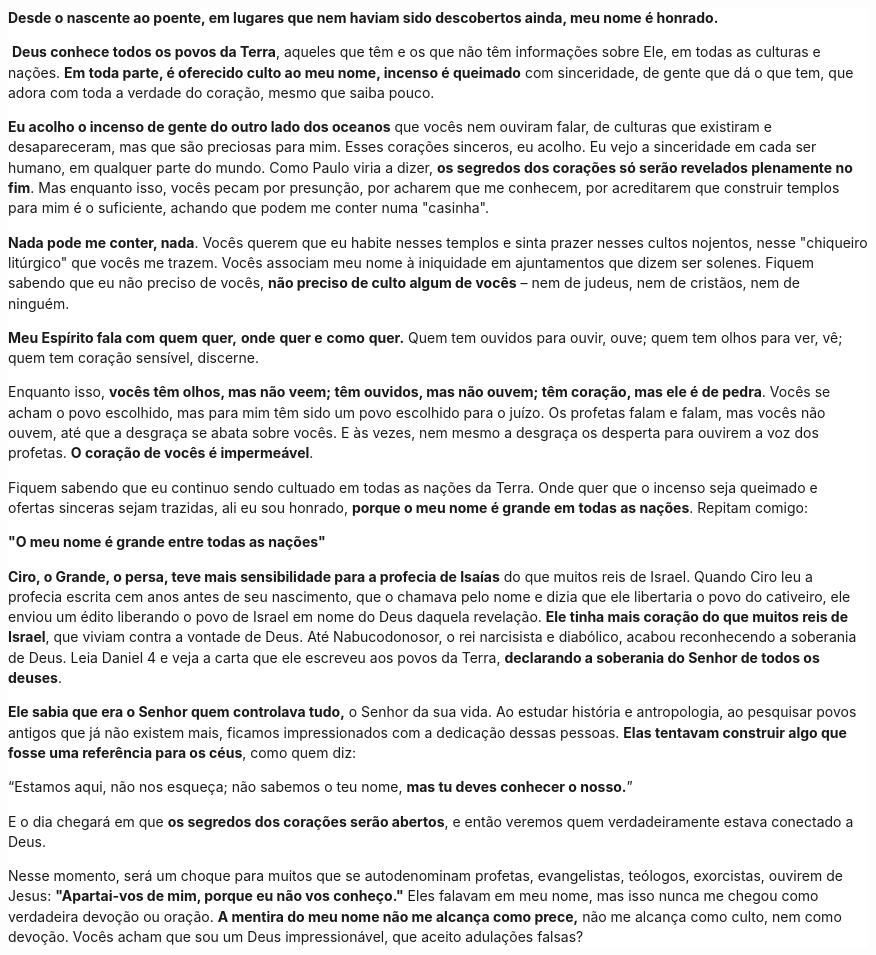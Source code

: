 **Desde o nascente ao poente, em lugares que nem haviam sido descobertos ainda, meu nome é honrado.**

 **Deus conhece todos os povos da Terra**, aqueles que têm e os que não têm informações sobre Ele, em todas as culturas e nações. **Em toda parte, é oferecido culto ao meu nome, incenso é queimado** com sinceridade, de gente que dá o que tem, que adora com toda a verdade do coração, mesmo que saiba pouco.

**Eu acolho o incenso de gente do outro lado dos oceanos** que vocês nem ouviram falar, de culturas que existiram e desapareceram, mas que são preciosas para mim. Esses corações sinceros, eu acolho. Eu vejo a sinceridade em cada ser humano, em qualquer parte do mundo. Como Paulo viria a dizer, **os segredos dos corações só serão revelados plenamente no fim**. Mas enquanto isso, vocês pecam por presunção, por acharem que me conhecem, por acreditarem que construir templos para mim é o suficiente, achando que podem me conter numa "casinha".

**Nada pode me conter, nada**. Vocês querem que eu habite nesses templos e sinta prazer nesses cultos nojentos, nesse "chiqueiro litúrgico" que vocês me trazem. Vocês associam meu nome à iniquidade em ajuntamentos que dizem ser solenes. Fiquem sabendo que eu não preciso de vocês, **não preciso de culto algum de vocês** – nem de judeus, nem de cristãos, nem de ninguém. 

**Meu Espírito fala com** **quem** **quer,** **onde** **quer e** **como** **quer.** Quem tem ouvidos para ouvir, ouve; quem tem olhos para ver, vê; quem tem coração sensível, discerne.

Enquanto isso, **vocês têm olhos, mas não veem; têm ouvidos, mas não ouvem; têm coração, mas ele é de pedra**. Vocês se acham o povo escolhido, mas para mim têm sido um povo escolhido para o juízo. Os profetas falam e falam, mas vocês não ouvem, até que a desgraça se abata sobre vocês. E às vezes, nem mesmo a desgraça os desperta para ouvirem a voz dos profetas. **O coração de vocês é impermeável**.

Fiquem sabendo que eu continuo sendo cultuado em todas as nações da Terra. Onde quer que o incenso seja queimado e ofertas sinceras sejam trazidas, ali eu sou honrado, **porque o meu nome é grande em todas as nações**. Repitam comigo: 

**"O meu nome é grande entre todas as nações"**

**Ciro, o Grande, o persa, teve mais sensibilidade para a profecia de Isaías** do que muitos reis de Israel. Quando Ciro leu a profecia escrita cem anos antes de seu nascimento, que o chamava pelo nome e dizia que ele libertaria o povo do cativeiro, ele enviou um édito liberando o povo de Israel em nome do Deus daquela revelação. **Ele tinha mais coração do que muitos reis de Israel**, que viviam contra a vontade de Deus. Até Nabucodonosor, o rei narcisista e diabólico, acabou reconhecendo a soberania de Deus. Leia Daniel 4 e veja a carta que ele escreveu aos povos da Terra, **declarando a soberania do Senhor de todos os deuses**.

**Ele sabia que era o Senhor quem controlava tudo,** o Senhor da sua vida. Ao estudar história e antropologia, ao pesquisar povos antigos que já não existem mais, ficamos impressionados com a dedicação dessas pessoas. **Elas tentavam construir algo que fosse uma referência para os céus**, como quem diz: 

“Estamos aqui, não nos esqueça; não sabemos o teu nome, **mas tu deves conhecer o nosso.**” 

E o dia chegará em que **os segredos dos corações serão abertos**, e então veremos quem verdadeiramente estava conectado a Deus.

Nesse momento, será um choque para muitos que se autodenominam profetas, evangelistas, teólogos, exorcistas, ouvirem de Jesus: **"Apartai-vos de mim, porque eu não vos conheço."** Eles falavam em meu nome, mas isso nunca me chegou como verdadeira devoção ou oração. **A mentira do meu nome não me alcança como prece,** não me alcança como culto, nem como devoção. Vocês acham que sou um Deus impressionável, que aceito adulações falsas?

